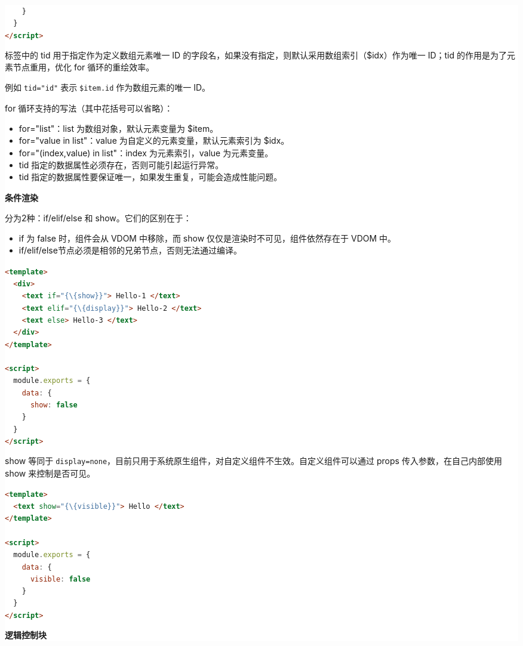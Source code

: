 ```html
    }
  }
</script>
```

标签中的 tid 用于指定作为定义数组元素唯一 ID 的字段名，如果没有指定，则默认采用数组索引（$idx）作为唯一 ID；tid 的作用是为了元素节点重用，优化 for 循环的重绘效率。

例如 ``tid="id"`` 表示 ``$item.id`` 作为数组元素的唯一 ID。

for 循环支持的写法（其中花括号可以省略）：
- for="list"：list 为数组对象，默认元素变量为 $item。
- for="value in list"：value 为自定义的元素变量，默认元素索引为 $idx。
- for="(index,value) in list"：index 为元素索引，value 为元素变量。
- tid 指定的数据属性必须存在，否则可能引起运行异常。
- tid 指定的数据属性要保证唯一，如果发生重复，可能会造成性能问题。

**条件渲染**

分为2种：if/elif/else 和 show。它们的区别在于：

- if 为 false 时，组件会从 VDOM 中移除，而 show 仅仅是渲染时不可见，组件依然存在于 VDOM 中。
- if/elif/else节点必须是相邻的兄弟节点，否则无法通过编译。

```html
<template>
  <div>
    <text if="{\{show}}"> Hello-1 </text>
    <text elif="{\{display}}"> Hello-2 </text>
    <text else> Hello-3 </text>
  </div>
</template>

<script>
  module.exports = {
    data: {
      show: false
    }
  }
</script>
```

show 等同于 ``display=none``，目前只用于系统原生组件，对自定义组件不生效。自定义组件可以通过 props 传入参数，在自己内部使用 show 来控制是否可见。
```html
<template>
  <text show="{\{visible}}"> Hello </text>
</template>

<script>
  module.exports = {
    data: {
      visible: false
    }
  }
</script>
```
**逻辑控制块**
